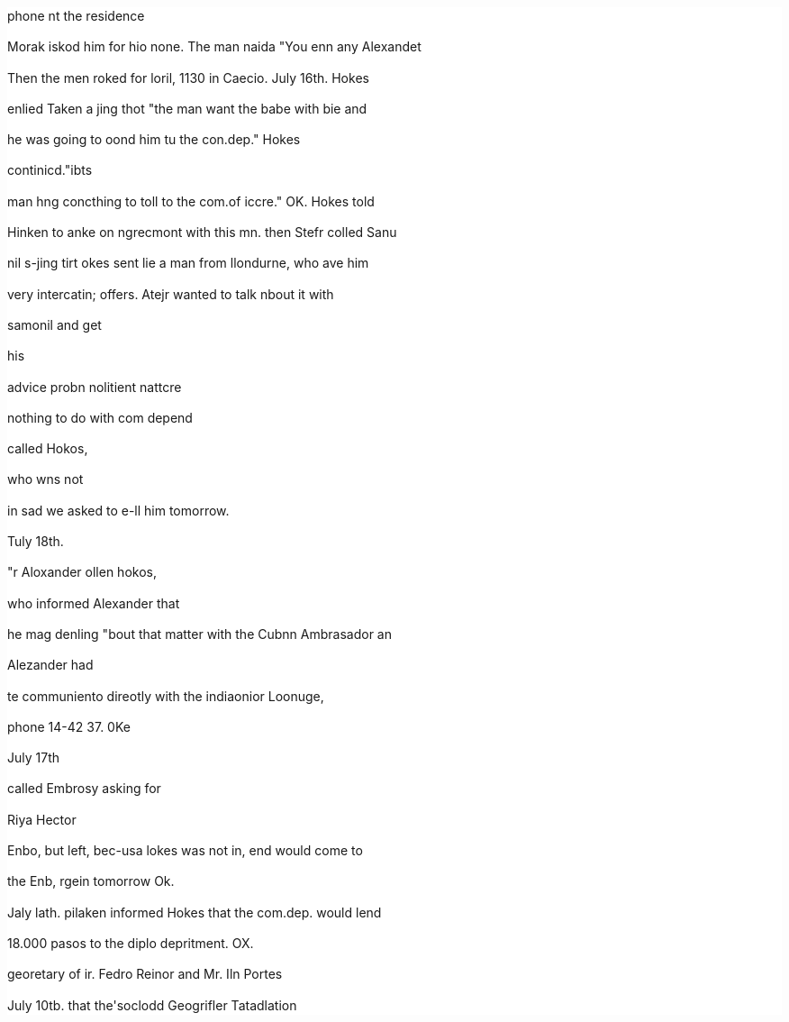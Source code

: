phone nt the residence

Morak iskod him for hio none. The man naida "You enn any Alexandet

Then the men roked for loril, 1130 in Caecio. July 16th. Hokes

enlied Taken a jing thot "the man want the babe with bie and

he was going to oond him tu the con.dep." Hokes

continicd."ibts

man hng concthing to toll to the com.of iccre." OK. Hokes told

Hinken to anke on ngrecmont with this mn. then Stefr colled Sanu

nil s-jing tirt okes sent lie a man from llondurne, who ave him

very intercatin; offers. Atejr wanted to talk nbout it with

samonil and get

his

advice probn nolitient nattcre

nothing to do with com depend

called Hokos,

who wns not

in sad we asked to e-ll him tomorrow.

Tuly 18th.

"r Aloxander ollen hokos,

who informed Alexander that

he mag denling "bout that matter with the Cubnn Ambrasador an

Alezander had

te communiento direotly with the indiaonior Loonuge,

phone 14-42 37. 0Ke

July 17th

called Embrosy asking for

Riya Hector

Enbo, but left, bec-usa lokes was not in, end would come to

the Enb, rgein tomorrow Ok.

Jaly lath. pilaken informed Hokes that the com.dep. would lend

18.000 pasos to the diplo depritment. OX.

georetary of ir. Fedro Reinor and Mr. Iln Portes

July 10tb. that the'soclodd Geogrifler Tatadlation

